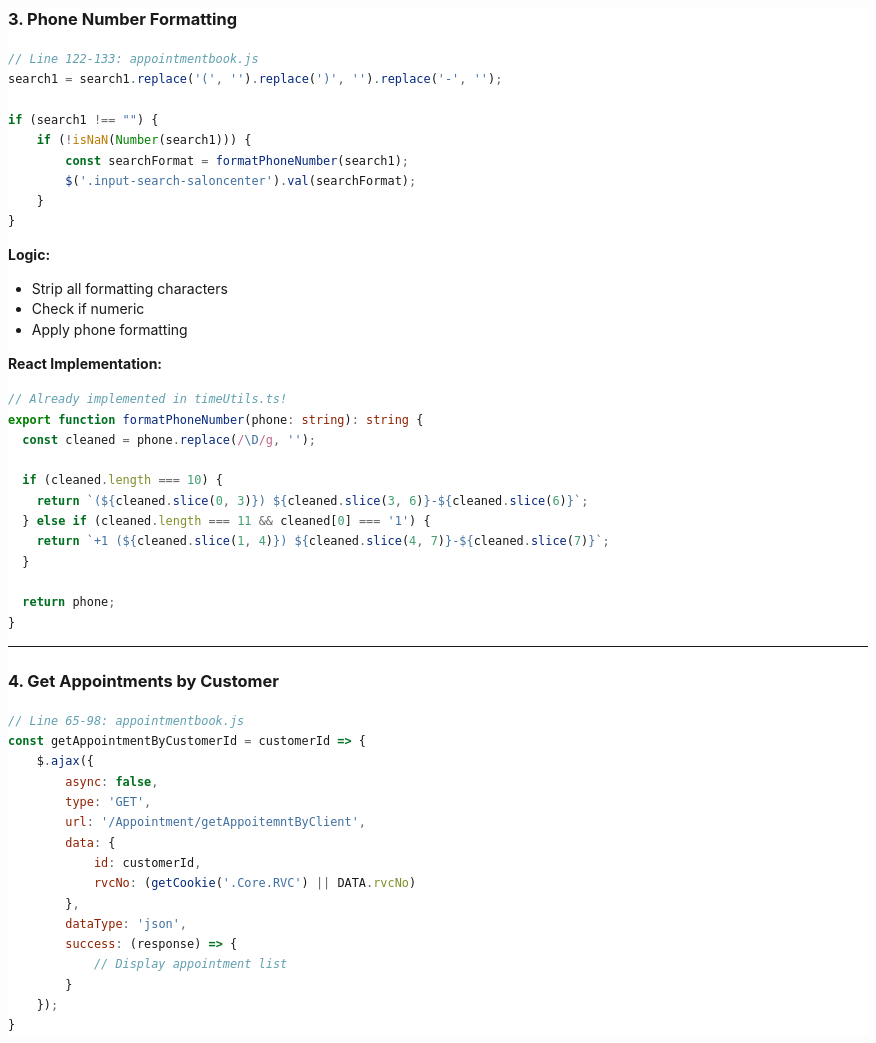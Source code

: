 ### **3. Phone Number Formatting**

```javascript
// Line 122-133: appointmentbook.js
search1 = search1.replace('(', '').replace(')', '').replace('-', '');

if (search1 !== "") {
    if (!isNaN(Number(search1))) {
        const searchFormat = formatPhoneNumber(search1);
        $('.input-search-saloncenter').val(searchFormat);
    }
}
```

**Logic:**
- Strip all formatting characters
- Check if numeric
- Apply phone formatting

**React Implementation:**
```typescript
// Already implemented in timeUtils.ts!
export function formatPhoneNumber(phone: string): string {
  const cleaned = phone.replace(/\D/g, '');
  
  if (cleaned.length === 10) {
    return `(${cleaned.slice(0, 3)}) ${cleaned.slice(3, 6)}-${cleaned.slice(6)}`;
  } else if (cleaned.length === 11 && cleaned[0] === '1') {
    return `+1 (${cleaned.slice(1, 4)}) ${cleaned.slice(4, 7)}-${cleaned.slice(7)}`;
  }
  
  return phone;
}
```

---

### **4. Get Appointments by Customer**

```javascript
// Line 65-98: appointmentbook.js
const getAppointmentByCustomerId = customerId => {
    $.ajax({
        async: false,
        type: 'GET',
        url: '/Appointment/getAppoitemntByClient',
        data: { 
            id: customerId, 
            rvcNo: (getCookie('.Core.RVC') || DATA.rvcNo) 
        },
        dataType: 'json',
        success: (response) => {
            // Display appointment list
        }
    });
}
```
